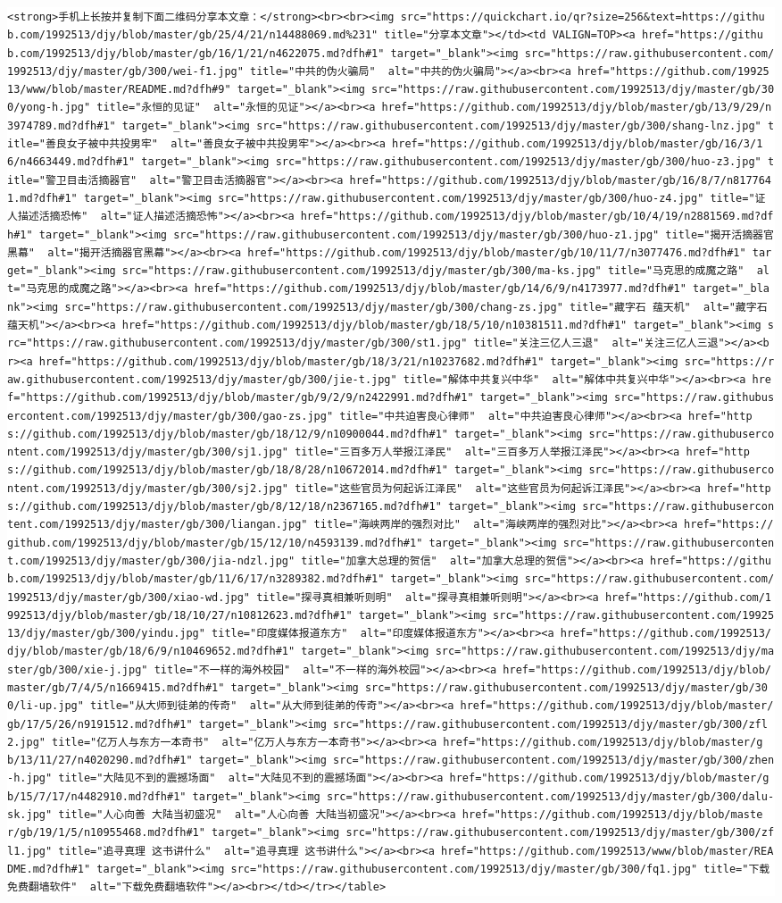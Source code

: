 ```
<strong>手机上长按并复制下面二维码分享本文章：</strong><br><br><img src="https://quickchart.io/qr?size=256&text=https://github.com/1992513/djy/blob/master/gb/25/4/21/n14488069.md%231" title="分享本文章"></td><td VALIGN=TOP><a href="https://github.com/1992513/djy/blob/master/gb/16/1/21/n4622075.md?dfh#1" target="_blank"><img src="https://raw.githubusercontent.com/1992513/djy/master/gb/300/wei-f1.jpg" title="中共的伪火骗局"  alt="中共的伪火骗局"></a><br><a href="https://github.com/1992513/www/blob/master/README.md?dfh#9" target="_blank"><img src="https://raw.githubusercontent.com/1992513/djy/master/gb/300/yong-h.jpg" title="永恒的见证"  alt="永恒的见证"></a><br><a href="https://github.com/1992513/djy/blob/master/gb/13/9/29/n3974789.md?dfh#1" target="_blank"><img src="https://raw.githubusercontent.com/1992513/djy/master/gb/300/shang-lnz.jpg" title="善良女子被中共投男牢"  alt="善良女子被中共投男牢"></a><br><a href="https://github.com/1992513/djy/blob/master/gb/16/3/16/n4663449.md?dfh#1" target="_blank"><img src="https://raw.githubusercontent.com/1992513/djy/master/gb/300/huo-z3.jpg" title="警卫目击活摘器官"  alt="警卫目击活摘器官"></a><br><a href="https://github.com/1992513/djy/blob/master/gb/16/8/7/n8177641.md?dfh#1" target="_blank"><img src="https://raw.githubusercontent.com/1992513/djy/master/gb/300/huo-z4.jpg" title="证人描述活摘恐怖"  alt="证人描述活摘恐怖"></a><br><a href="https://github.com/1992513/djy/blob/master/gb/10/4/19/n2881569.md?dfh#1" target="_blank"><img src="https://raw.githubusercontent.com/1992513/djy/master/gb/300/huo-z1.jpg" title="揭开活摘器官黑幕"  alt="揭开活摘器官黑幕"></a><br><a href="https://github.com/1992513/djy/blob/master/gb/10/11/7/n3077476.md?dfh#1" target="_blank"><img src="https://raw.githubusercontent.com/1992513/djy/master/gb/300/ma-ks.jpg" title="马克思的成魔之路"  alt="马克思的成魔之路"></a><br><a href="https://github.com/1992513/djy/blob/master/gb/14/6/9/n4173977.md?dfh#1" target="_blank"><img src="https://raw.githubusercontent.com/1992513/djy/master/gb/300/chang-zs.jpg" title="藏字石 蕴天机"  alt="藏字石 蕴天机"></a><br><a href="https://github.com/1992513/djy/blob/master/gb/18/5/10/n10381511.md?dfh#1" target="_blank"><img src="https://raw.githubusercontent.com/1992513/djy/master/gb/300/st1.jpg" title="关注三亿人三退"  alt="关注三亿人三退"></a><br><a href="https://github.com/1992513/djy/blob/master/gb/18/3/21/n10237682.md?dfh#1" target="_blank"><img src="https://raw.githubusercontent.com/1992513/djy/master/gb/300/jie-t.jpg" title="解体中共复兴中华"  alt="解体中共复兴中华"></a><br><a href="https://github.com/1992513/djy/blob/master/gb/9/2/9/n2422991.md?dfh#1" target="_blank"><img src="https://raw.githubusercontent.com/1992513/djy/master/gb/300/gao-zs.jpg" title="中共迫害良心律师"  alt="中共迫害良心律师"></a><br><a href="https://github.com/1992513/djy/blob/master/gb/18/12/9/n10900044.md?dfh#1" target="_blank"><img src="https://raw.githubusercontent.com/1992513/djy/master/gb/300/sj1.jpg" title="三百多万人举报江泽民"  alt="三百多万人举报江泽民"></a><br><a href="https://github.com/1992513/djy/blob/master/gb/18/8/28/n10672014.md?dfh#1" target="_blank"><img src="https://raw.githubusercontent.com/1992513/djy/master/gb/300/sj2.jpg" title="这些官员为何起诉江泽民"  alt="这些官员为何起诉江泽民"></a><br><a href="https://github.com/1992513/djy/blob/master/gb/8/12/18/n2367165.md?dfh#1" target="_blank"><img src="https://raw.githubusercontent.com/1992513/djy/master/gb/300/liangan.jpg" title="海峡两岸的强烈对比"  alt="海峡两岸的强烈对比"></a><br><a href="https://github.com/1992513/djy/blob/master/gb/15/12/10/n4593139.md?dfh#1" target="_blank"><img src="https://raw.githubusercontent.com/1992513/djy/master/gb/300/jia-ndzl.jpg" title="加拿大总理的贺信"  alt="加拿大总理的贺信"></a><br><a href="https://github.com/1992513/djy/blob/master/gb/11/6/17/n3289382.md?dfh#1" target="_blank"><img src="https://raw.githubusercontent.com/1992513/djy/master/gb/300/xiao-wd.jpg" title="探寻真相兼听则明"  alt="探寻真相兼听则明"></a><br><a href="https://github.com/1992513/djy/blob/master/gb/18/10/27/n10812623.md?dfh#1" target="_blank"><img src="https://raw.githubusercontent.com/1992513/djy/master/gb/300/yindu.jpg" title="印度媒体报道东方"  alt="印度媒体报道东方"></a><br><a href="https://github.com/1992513/djy/blob/master/gb/18/6/9/n10469652.md?dfh#1" target="_blank"><img src="https://raw.githubusercontent.com/1992513/djy/master/gb/300/xie-j.jpg" title="不一样的海外校园"  alt="不一样的海外校园"></a><br><a href="https://github.com/1992513/djy/blob/master/gb/7/4/5/n1669415.md?dfh#1" target="_blank"><img src="https://raw.githubusercontent.com/1992513/djy/master/gb/300/li-up.jpg" title="从大师到徒弟的传奇"  alt="从大师到徒弟的传奇"></a><br><a href="https://github.com/1992513/djy/blob/master/gb/17/5/26/n9191512.md?dfh#1" target="_blank"><img src="https://raw.githubusercontent.com/1992513/djy/master/gb/300/zfl2.jpg" title="亿万人与东方一本奇书"  alt="亿万人与东方一本奇书"></a><br><a href="https://github.com/1992513/djy/blob/master/gb/13/11/27/n4020290.md?dfh#1" target="_blank"><img src="https://raw.githubusercontent.com/1992513/djy/master/gb/300/zhen-h.jpg" title="大陆见不到的震撼场面"  alt="大陆见不到的震撼场面"></a><br><a href="https://github.com/1992513/djy/blob/master/gb/15/7/17/n4482910.md?dfh#1" target="_blank"><img src="https://raw.githubusercontent.com/1992513/djy/master/gb/300/dalu-sk.jpg" title="人心向善 大陆当初盛况"  alt="人心向善 大陆当初盛况"></a><br><a href="https://github.com/1992513/djy/blob/master/gb/19/1/5/n10955468.md?dfh#1" target="_blank"><img src="https://raw.githubusercontent.com/1992513/djy/master/gb/300/zfl1.jpg" title="追寻真理 这书讲什么"  alt="追寻真理 这书讲什么"></a><br><a href="https://github.com/1992513/www/blob/master/README.md?dfh#1" target="_blank"><img src="https://raw.githubusercontent.com/1992513/djy/master/gb/300/fq1.jpg" title="下载免费翻墙软件"  alt="下载免费翻墙软件"></a><br></td></tr></table>
